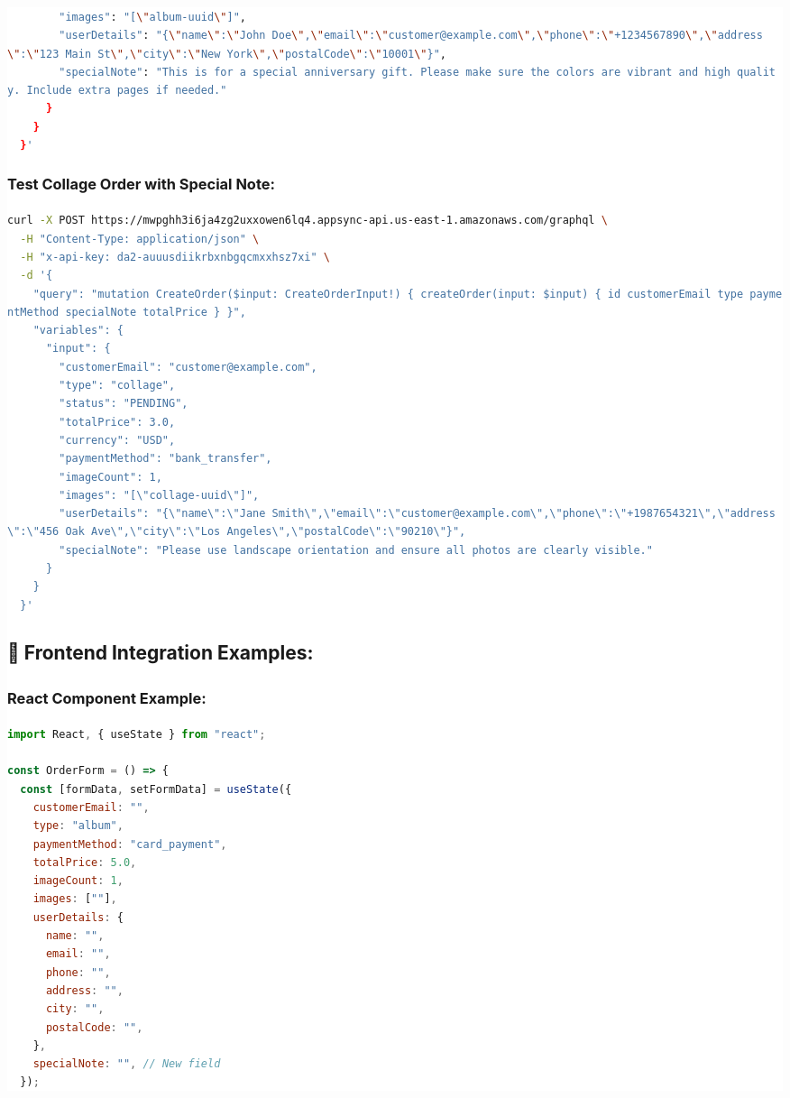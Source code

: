 ```bash
        "images": "[\"album-uuid\"]",
        "userDetails": "{\"name\":\"John Doe\",\"email\":\"customer@example.com\",\"phone\":\"+1234567890\",\"address\":\"123 Main St\",\"city\":\"New York\",\"postalCode\":\"10001\"}",
        "specialNote": "This is for a special anniversary gift. Please make sure the colors are vibrant and high quality. Include extra pages if needed."
      }
    }
  }'
```

### **Test Collage Order with Special Note:**

```bash
curl -X POST https://mwpghh3i6ja4zg2uxxowen6lq4.appsync-api.us-east-1.amazonaws.com/graphql \
  -H "Content-Type: application/json" \
  -H "x-api-key: da2-auuusdiikrbxnbgqcmxxhsz7xi" \
  -d '{
    "query": "mutation CreateOrder($input: CreateOrderInput!) { createOrder(input: $input) { id customerEmail type paymentMethod specialNote totalPrice } }",
    "variables": {
      "input": {
        "customerEmail": "customer@example.com",
        "type": "collage",
        "status": "PENDING",
        "totalPrice": 3.0,
        "currency": "USD",
        "paymentMethod": "bank_transfer",
        "imageCount": 1,
        "images": "[\"collage-uuid\"]",
        "userDetails": "{\"name\":\"Jane Smith\",\"email\":\"customer@example.com\",\"phone\":\"+1987654321\",\"address\":\"456 Oak Ave\",\"city\":\"Los Angeles\",\"postalCode\":\"90210\"}",
        "specialNote": "Please use landscape orientation and ensure all photos are clearly visible."
      }
    }
  }'
```

## 📱 **Frontend Integration Examples:**

### **React Component Example:**

```jsx
import React, { useState } from "react";

const OrderForm = () => {
  const [formData, setFormData] = useState({
    customerEmail: "",
    type: "album",
    paymentMethod: "card_payment",
    totalPrice: 5.0,
    imageCount: 1,
    images: [""],
    userDetails: {
      name: "",
      email: "",
      phone: "",
      address: "",
      city: "",
      postalCode: "",
    },
    specialNote: "", // New field
  });
```
